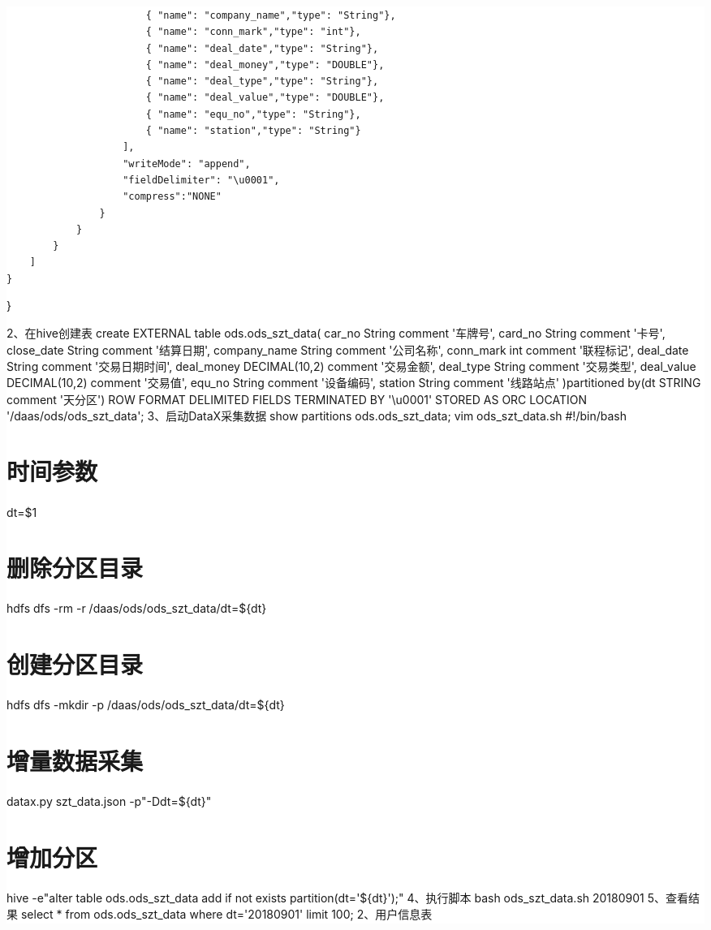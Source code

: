                             { "name": "company_name","type": "String"},
                            { "name": "conn_mark","type": "int"},
                            { "name": "deal_date","type": "String"},
                            { "name": "deal_money","type": "DOUBLE"},
                            { "name": "deal_type","type": "String"},
                            { "name": "deal_value","type": "DOUBLE"},
                            { "name": "equ_no","type": "String"},
                            { "name": "station","type": "String"}
                        ],
                        "writeMode": "append",
                        "fieldDelimiter": "\u0001",
                        "compress":"NONE"
                    }
                }
            }
        ]
    }
}

2、在hive创建表
create EXTERNAL table ods.ods_szt_data(
    car_no String comment '车牌号',
    card_no String comment '卡号',
    close_date String comment '结算日期',
    company_name String comment '公司名称',
    conn_mark int comment '联程标记',
    deal_date String comment '交易日期时间',
    deal_money DECIMAL(10,2) comment '交易金额',
    deal_type String comment '交易类型',
    deal_value DECIMAL(10,2) comment '交易值',
    equ_no String comment '设备编码',
    station String comment '线路站点'
)partitioned by(dt STRING comment '天分区')
ROW FORMAT DELIMITED FIELDS TERMINATED BY '\u0001'
STORED AS ORC
LOCATION '/daas/ods/ods_szt_data';
3、启动DataX采集数据
show partitions ods.ods_szt_data;
vim ods_szt_data.sh
#!/bin/bash

# 时间参数
dt=$1

# 删除分区目录
hdfs dfs -rm -r /daas/ods/ods_szt_data/dt=${dt}
# 创建分区目录
hdfs dfs -mkdir -p /daas/ods/ods_szt_data/dt=${dt}
# 增量数据采集
datax.py szt_data.json -p"-Ddt=${dt}"
# 增加分区
hive -e"alter table ods.ods_szt_data add if not exists partition(dt='${dt}');"
4、执行脚本
bash ods_szt_data.sh 20180901
5、查看结果
select * from ods.ods_szt_data where dt='20180901' limit 100;
2、用户信息表